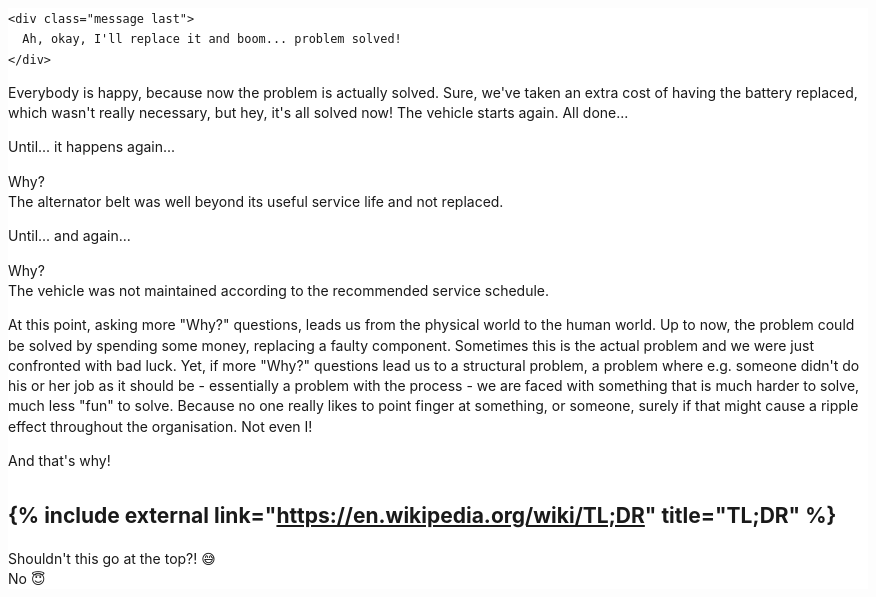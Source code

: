     <div class="message last">
      Ah, okay, I'll replace it and boom... problem solved! 
    </div>
  </div>
</div>

Everybody is happy, because now the problem is actually solved. Sure, we've taken an extra cost of having the battery replaced, which wasn't really necessary, but hey, it's all solved now! The vehicle starts again. All done... 

Until... it happens again...

<div class="chat">
  <div class="mine messages">
    <div class="message last">
      Why?
    </div>
  </div>
  <div class="yours messages">
    <div class="message last">
      The alternator belt was well beyond its useful service life and not replaced.
     </div>
  </div>
</div>

Until... and again...

<div class="chat">
  <div class="mine messages">
    <div class="message last">
      Why?
    </div>
  </div>
  <div class="yours messages">
    <div class="message last">
      The vehicle was not maintained according to the recommended service schedule.
    </div>
  </div>
</div>

At this point, asking more "Why?" questions, leads us from the physical world to the human world. Up to now, the problem could be solved by spending some money, replacing a faulty component. Sometimes this is the actual problem and we were just confronted with bad luck. Yet, if more "Why?" questions lead us to a structural problem, a problem where e.g. someone didn't do his or her job as it should be - essentially a problem with the process - we are faced with something that is much harder to solve, much less "fun" to solve. Because no one really likes to point finger at something, or someone, surely if that might cause a ripple effect throughout the organisation. Not even I!

And that's why!

## {% include external link="https://en.wikipedia.org/wiki/TL;DR" title="TL;DR" %}

<div class="chat">
  <div class="yours messages">
    <div class="message last">
      Shouldn't this go at the top?! 😅
     </div>
  </div>
  <div class="mine messages">
    <div class="message last">
      No 😇
    </div>
  </div>
</div>     
